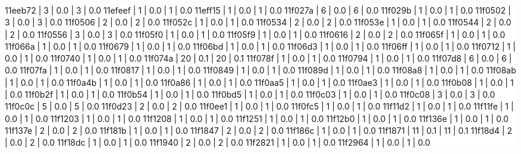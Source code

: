 11eeb72                                              |      3 |   0.0 |   3 |   0.0
11efeef                                              |      1 |   0.0 |   1 |   0.0
11eff15                                              |      1 |   0.0 |   1 |   0.0
11f027a                                              |      6 |   0.0 |   6 |   0.0
11f029b                                              |      1 |   0.0 |   1 |   0.0
11f0502                                              |      3 |   0.0 |   3 |   0.0
11f0506                                              |      2 |   0.0 |   2 |   0.0
11f052c                                              |      1 |   0.0 |   1 |   0.0
11f0534                                              |      2 |   0.0 |   2 |   0.0
11f053e                                              |      1 |   0.0 |   1 |   0.0
11f0544                                              |      2 |   0.0 |   2 |   0.0
11f0556                                              |      3 |   0.0 |   3 |   0.0
11f05f0                                              |      1 |   0.0 |   1 |   0.0
11f05f9                                              |      1 |   0.0 |   1 |   0.0
11f0616                                              |      2 |   0.0 |   2 |   0.0
11f065f                                              |      1 |   0.0 |   1 |   0.0
11f066a                                              |      1 |   0.0 |   1 |   0.0
11f0679                                              |      1 |   0.0 |   1 |   0.0
11f06bd                                              |      1 |   0.0 |   1 |   0.0
11f06d3                                              |      1 |   0.0 |   1 |   0.0
11f06ff                                              |      1 |   0.0 |   1 |   0.0
11f0712                                              |      1 |   0.0 |   1 |   0.0
11f0740                                              |      1 |   0.0 |   1 |   0.0
11f074a                                              |     20 |   0.1 |  20 |   0.1
11f078f                                              |      1 |   0.0 |   1 |   0.0
11f0794                                              |      1 |   0.0 |   1 |   0.0
11f07d8                                              |      6 |   0.0 |   6 |   0.0
11f07fa                                              |      1 |   0.0 |   1 |   0.0
11f0817                                              |      1 |   0.0 |   1 |   0.0
11f0849                                              |      1 |   0.0 |   1 |   0.0
11f089d                                              |      1 |   0.0 |   1 |   0.0
11f08a8                                              |      1 |   0.0 |   1 |   0.0
11f08ab                                              |      1 |   0.0 |   1 |   0.0
11f0a4b                                              |      1 |   0.0 |   1 |   0.0
11f0a86                                              |      1 |   0.0 |   1 |   0.0
11f0aa5                                              |      1 |   0.0 |   1 |   0.0
11f0ae3                                              |      1 |   0.0 |   1 |   0.0
11f0b08                                              |      1 |   0.0 |   1 |   0.0
11f0b2f                                              |      1 |   0.0 |   1 |   0.0
11f0b54                                              |      1 |   0.0 |   1 |   0.0
11f0bd5                                              |      1 |   0.0 |   1 |   0.0
11f0c03                                              |      1 |   0.0 |   1 |   0.0
11f0c08                                              |      3 |   0.0 |   3 |   0.0
11f0c0c                                              |      5 |   0.0 |   5 |   0.0
11f0d23                                              |      2 |   0.0 |   2 |   0.0
11f0ee1                                              |      1 |   0.0 |   1 |   0.0
11f0fc5                                              |      1 |   0.0 |   1 |   0.0
11f11d2                                              |      1 |   0.0 |   1 |   0.0
11f11fe                                              |      1 |   0.0 |   1 |   0.0
11f1203                                              |      1 |   0.0 |   1 |   0.0
11f1208                                              |      1 |   0.0 |   1 |   0.0
11f1251                                              |      1 |   0.0 |   1 |   0.0
11f12b0                                              |      1 |   0.0 |   1 |   0.0
11f136e                                              |      1 |   0.0 |   1 |   0.0
11f137e                                              |      2 |   0.0 |   2 |   0.0
11f181b                                              |      1 |   0.0 |   1 |   0.0
11f1847                                              |      2 |   0.0 |   2 |   0.0
11f186c                                              |      1 |   0.0 |   1 |   0.0
11f1871                                              |     11 |   0.1 |  11 |   0.1
11f18d4                                              |      2 |   0.0 |   2 |   0.0
11f18dc                                              |      1 |   0.0 |   1 |   0.0
11f1940                                              |      2 |   0.0 |   2 |   0.0
11f2821                                              |      1 |   0.0 |   1 |   0.0
11f2964                                              |      1 |   0.0 |   1 |   0.0